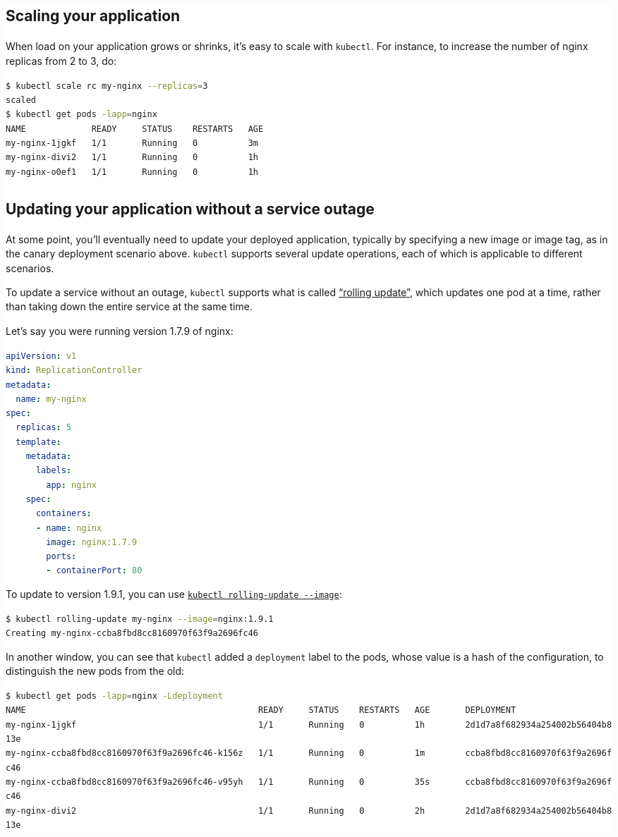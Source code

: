 ## Scaling your application

When load on your application grows or shrinks, it’s easy to scale with `kubectl`. For instance, to increase the number of nginx replicas from 2 to 3, do:
```bash
$ kubectl scale rc my-nginx --replicas=3
scaled
$ kubectl get pods -lapp=nginx
NAME             READY     STATUS    RESTARTS   AGE
my-nginx-1jgkf   1/1       Running   0          3m
my-nginx-divi2   1/1       Running   0          1h
my-nginx-o0ef1   1/1       Running   0          1h
```
## Updating your application without a service outage

At some point, you’ll eventually need to update your deployed application, typically by specifying a new image or image tag, as in the canary deployment scenario above. `kubectl` supports several update operations, each of which is applicable to different scenarios.

To update a service without an outage, `kubectl` supports what is called [“rolling update”](../../docs/user-guide/kubectl/kubectl_rolling-update.md), which updates one pod at a time, rather than taking down the entire service at the same time.

Let’s say you were running version 1.7.9 of nginx:
```yaml
apiVersion: v1
kind: ReplicationController
metadata:
  name: my-nginx
spec:
  replicas: 5
  template:
    metadata:
      labels:
        app: nginx
    spec:
      containers:
      - name: nginx
        image: nginx:1.7.9
        ports:
        - containerPort: 80
```

To update to version 1.9.1, you can use [`kubectl rolling-update --image`](../../docs/design/simple-rolling-update.md):
```bash
$ kubectl rolling-update my-nginx --image=nginx:1.9.1
Creating my-nginx-ccba8fbd8cc8160970f63f9a2696fc46
```

In another window, you can see that `kubectl` added a `deployment` label to the pods, whose value is a hash of the configuration, to distinguish the new pods from the old:
```bash
$ kubectl get pods -lapp=nginx -Ldeployment
NAME                                              READY     STATUS    RESTARTS   AGE       DEPLOYMENT
my-nginx-1jgkf                                    1/1       Running   0          1h        2d1d7a8f682934a254002b56404b813e
my-nginx-ccba8fbd8cc8160970f63f9a2696fc46-k156z   1/1       Running   0          1m        ccba8fbd8cc8160970f63f9a2696fc46
my-nginx-ccba8fbd8cc8160970f63f9a2696fc46-v95yh   1/1       Running   0          35s       ccba8fbd8cc8160970f63f9a2696fc46
my-nginx-divi2                                    1/1       Running   0          2h        2d1d7a8f682934a254002b56404b813e
```